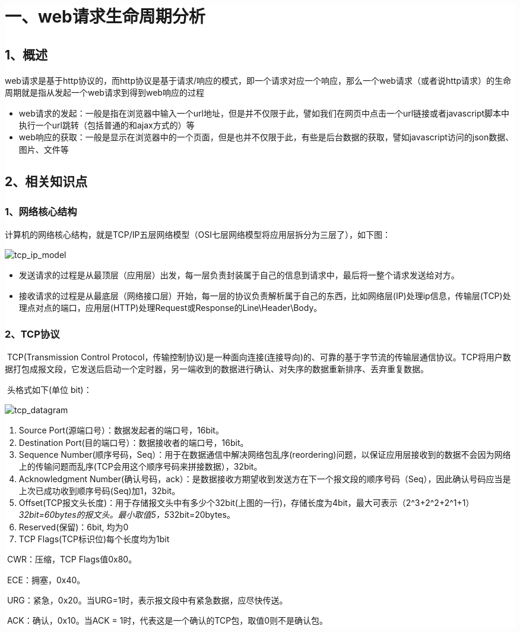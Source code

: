 # 一、web请求生命周期分析

## 1、概述

​	web请求是基于http协议的，而http协议是基于请求/响应的模式，即一个请求对应一个响应，那么一个web请求（或者说http请求）的生命周期就是指从发起一个web请求到得到web响应的过程

- web请求的发起：一般是指在浏览器中输入一个url地址，但是并不仅限于此，譬如我们在网页中点击一个url链接或者javascript脚本中执行一个url跳转（包括普通的和ajax方式的）等
- web响应的获取：一般是显示在浏览器中的一个页面，但是也并不仅限于此，有些是后台数据的获取，譬如javascript访问的json数据、图片、文件等



## 2、相关知识点

### 1、网络核心结构

​	计算机的网络核心结构，就是TCP/IP五层网络模型（OSI七层网络模型将应用层拆分为三层了），如下图：

![tcp_ip_model](.\imgs\tcp_ip_model.png)

- 发送请求的过程是从最顶层（应用层）出发，每一层负责封装属于自己的信息到请求中，最后将一整个请求发送给对方。

- 接收请求的过程是从最底层（网络接口层）开始，每一层的协议负责解析属于自己的东西，比如网络层(IP)处理ip信息，传输层(TCP)处理点对点的端口，应用层(HTTP)处理Request或Response的Line\Header\Body。

  

### 2、TCP协议

​	TCP(Transmission Control Protocol，传输控制协议)是一种面向连接(连接导向)的、可靠的基于字节流的传输层通信协议。TCP将用户数据打包成报文段，它发送后启动一个定时器，另一端收到的数据进行确认、对失序的数据重新排序、丢弃重复数据。



​	头格式如下(单位 bit)：

![tcp_datagram](.\imgs\tcp_datagram.jpg)

1. Source Port(源端口号）：数据发起者的端口号，16bit。
2. Destination Port(目的端口号）：数据接收者的端口号，16bit。
3. Sequence Number(顺序号码，Seq）：用于在数据通信中解决网络包乱序(reordering)问题，以保证应用层接收到的数据不会因为网络上的传输问题而乱序(TCP会用这个顺序号码来拼接数据），32bit。
4. Acknowledgment Number(确认号码，ack）：是数据接收方期望收到发送方在下一个报文段的顺序号码（Seq），因此确认号码应当是上次已成功收到顺序号码(Seq)加1，32bit。
5. Offset(TCP报文头长度)：用于存储报文头中有多少个32bit(上图的一行)，存储长度为4bit，最大可表示（2^3+2^2+2^1+1）*32bit=60bytes的报文头。最小取值5，5*32bit=20bytes。
6. Reserved(保留)：6bit, 均为0
7. TCP Flags(TCP标识位)每个长度均为1bit

​       CWR：压缩，TCP Flags值0x80。

​       ECE：拥塞，0x40。

​       URG：紧急，0x20。当URG=1时，表示报文段中有紧急数据，应尽快传送。

​       ACK：确认，0x10。当ACK = 1时，代表这是一个确认的TCP包，取值0则不是确认包。
